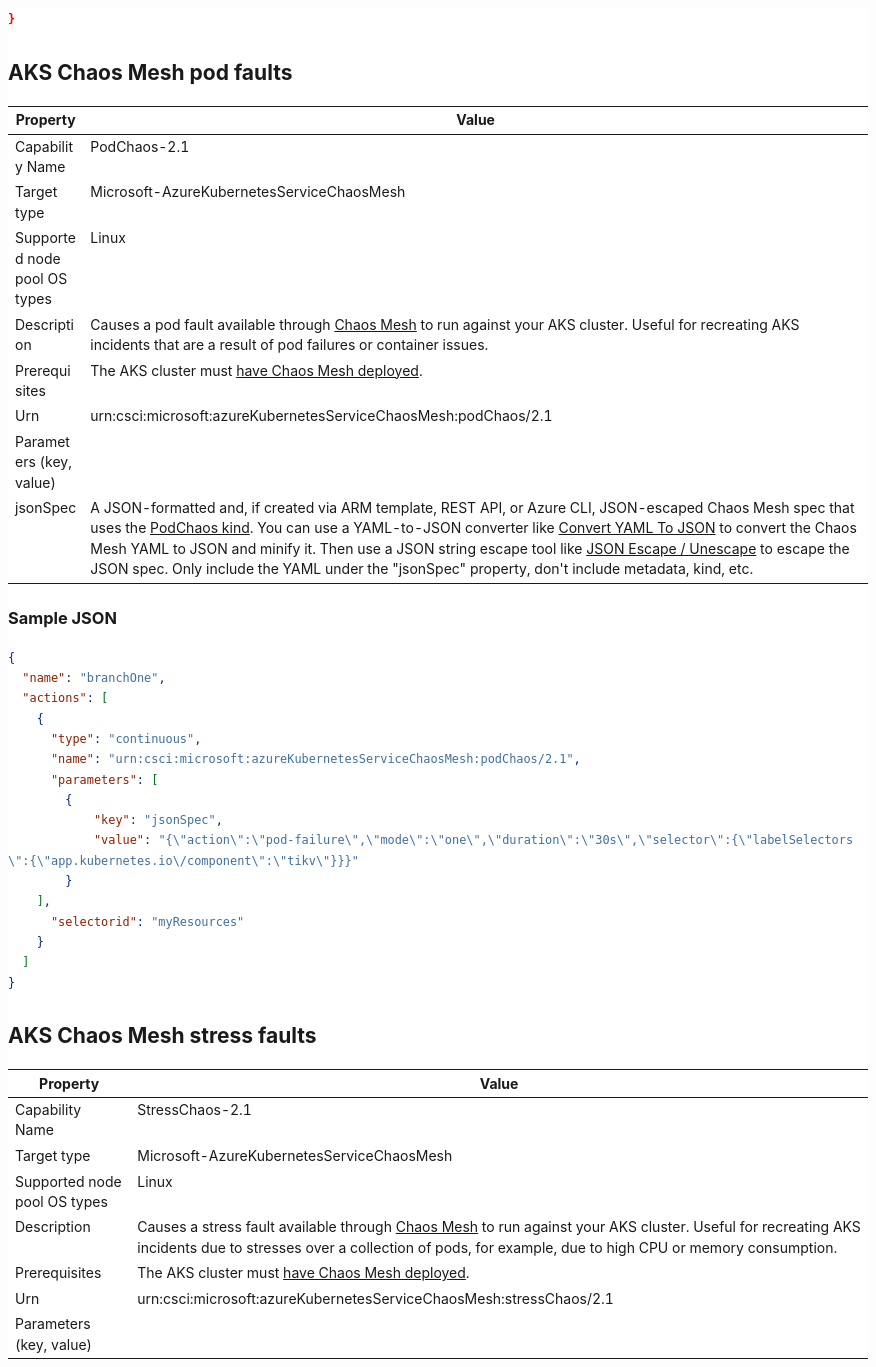 ```json
}
```

## AKS Chaos Mesh pod faults

| Property | Value |
|-|-|
| Capability Name | PodChaos-2.1 |
| Target type | Microsoft-AzureKubernetesServiceChaosMesh |
| Supported node pool OS types | Linux |
| Description | Causes a pod fault available through [Chaos Mesh](https://chaos-mesh.org/docs/simulate-pod-chaos-on-kubernetes/) to run against your AKS cluster. Useful for recreating AKS incidents that are a result of pod failures or container issues. |
| Prerequisites | The AKS cluster must [have Chaos Mesh deployed](chaos-studio-tutorial-aks-portal.md). |
| Urn | urn:csci:microsoft:azureKubernetesServiceChaosMesh:podChaos/2.1 |
| Parameters (key, value) |  |
| jsonSpec | A JSON-formatted and, if created via ARM template, REST API, or Azure CLI, JSON-escaped Chaos Mesh spec that uses the [PodChaos kind](https://chaos-mesh.org/docs/simulate-pod-chaos-on-kubernetes/#create-experiments-using-yaml-configuration-files). You can use a YAML-to-JSON converter like [Convert YAML To JSON](https://www.convertjson.com/yaml-to-json.htm) to convert the Chaos Mesh YAML to JSON and minify it. Then use a JSON string escape tool like [JSON Escape / Unescape](https://www.freeformatter.com/json-escape.html) to escape the JSON spec. Only include the YAML under the "jsonSpec" property, don't include metadata, kind, etc. |

### Sample JSON

```json
{
  "name": "branchOne",
  "actions": [
    {
      "type": "continuous",
      "name": "urn:csci:microsoft:azureKubernetesServiceChaosMesh:podChaos/2.1",
      "parameters": [
        {
            "key": "jsonSpec",
            "value": "{\"action\":\"pod-failure\",\"mode\":\"one\",\"duration\":\"30s\",\"selector\":{\"labelSelectors\":{\"app.kubernetes.io\/component\":\"tikv\"}}}"
        }
    ],
      "selectorid": "myResources"
    }
  ]
}
```

## AKS Chaos Mesh stress faults

| Property | Value |
|-|-|
| Capability Name | StressChaos-2.1 |
| Target type | Microsoft-AzureKubernetesServiceChaosMesh |
| Supported node pool OS types | Linux |
| Description | Causes a stress fault available through [Chaos Mesh](https://chaos-mesh.org/docs/simulate-heavy-stress-on-kubernetes/) to run against your AKS cluster. Useful for recreating AKS incidents due to stresses over a collection of pods, for example, due to high CPU or memory consumption. |
| Prerequisites | The AKS cluster must [have Chaos Mesh deployed](chaos-studio-tutorial-aks-portal.md). |
| Urn | urn:csci:microsoft:azureKubernetesServiceChaosMesh:stressChaos/2.1 |
| Parameters (key, value) |  |
